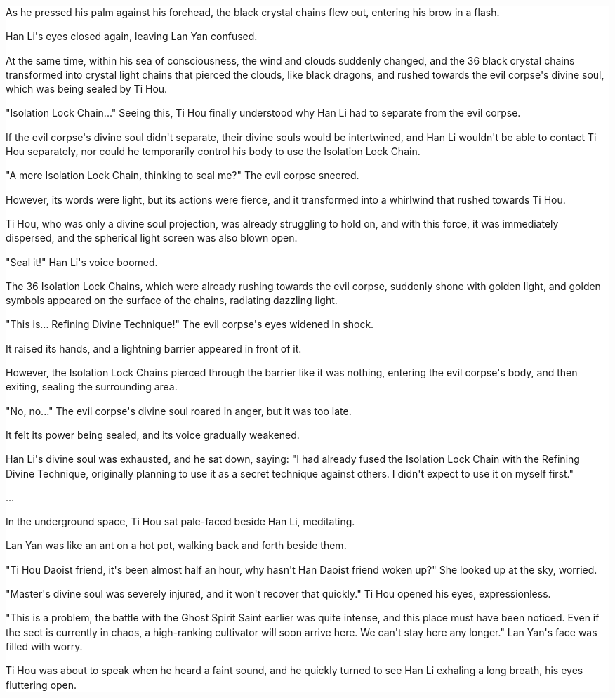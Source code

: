 As he pressed his palm against his forehead, the black crystal chains flew out, entering his brow in a flash.

Han Li's eyes closed again, leaving Lan Yan confused.

At the same time, within his sea of consciousness, the wind and clouds suddenly changed, and the 36 black crystal chains transformed into crystal light chains that pierced the clouds, like black dragons, and rushed towards the evil corpse's divine soul, which was being sealed by Ti Hou.

"Isolation Lock Chain..." Seeing this, Ti Hou finally understood why Han Li had to separate from the evil corpse.

If the evil corpse's divine soul didn't separate, their divine souls would be intertwined, and Han Li wouldn't be able to contact Ti Hou separately, nor could he temporarily control his body to use the Isolation Lock Chain.

"A mere Isolation Lock Chain, thinking to seal me?" The evil corpse sneered.

However, its words were light, but its actions were fierce, and it transformed into a whirlwind that rushed towards Ti Hou.

Ti Hou, who was only a divine soul projection, was already struggling to hold on, and with this force, it was immediately dispersed, and the spherical light screen was also blown open.

"Seal it!" Han Li's voice boomed.

The 36 Isolation Lock Chains, which were already rushing towards the evil corpse, suddenly shone with golden light, and golden symbols appeared on the surface of the chains, radiating dazzling light.

"This is... Refining Divine Technique!" The evil corpse's eyes widened in shock.

It raised its hands, and a lightning barrier appeared in front of it.

However, the Isolation Lock Chains pierced through the barrier like it was nothing, entering the evil corpse's body, and then exiting, sealing the surrounding area.

"No, no..." The evil corpse's divine soul roared in anger, but it was too late.

It felt its power being sealed, and its voice gradually weakened.

Han Li's divine soul was exhausted, and he sat down, saying: "I had already fused the Isolation Lock Chain with the Refining Divine Technique, originally planning to use it as a secret technique against others. I didn't expect to use it on myself first."

...

In the underground space, Ti Hou sat pale-faced beside Han Li, meditating.

Lan Yan was like an ant on a hot pot, walking back and forth beside them.

"Ti Hou Daoist friend, it's been almost half an hour, why hasn't Han Daoist friend woken up?" She looked up at the sky, worried.

"Master's divine soul was severely injured, and it won't recover that quickly." Ti Hou opened his eyes, expressionless.

"This is a problem, the battle with the Ghost Spirit Saint earlier was quite intense, and this place must have been noticed. Even if the sect is currently in chaos, a high-ranking cultivator will soon arrive here. We can't stay here any longer." Lan Yan's face was filled with worry.

Ti Hou was about to speak when he heard a faint sound, and he quickly turned to see Han Li exhaling a long breath, his eyes fluttering open.
